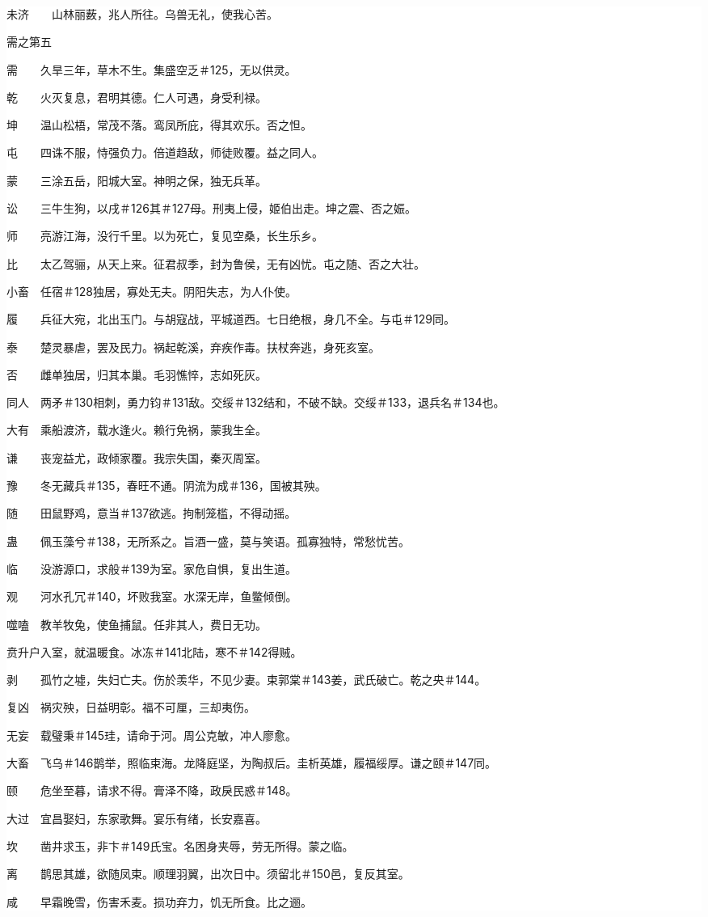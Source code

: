 未济　　山林丽薮，兆人所往。乌兽无礼，使我心苦。  

需之第五  

需　　久旱三年，草木不生。集盛空乏＃125，无以供灵。  

乾　　火灭复息，君明其德。仁人可遇，身受利禄。  

坤　　温山松梧，常茂不落。鸾凤所庇，得其欢乐。否之怛。  

屯　　四诛不服，恃强负力。倍道趋敌，师徒败覆。益之同人。  

蒙　　三涂五岳，阳城大室。神明之保，独无兵革。  

讼　　三牛生狗，以戌＃126其＃127母。刑夷上侵，姬伯出走。坤之震、否之娠。  

师　　亮游江海，没行千里。以为死亡，复见空桑，长生乐乡。  

比　　太乙驾骊，从天上来。征君叔季，封为鲁侯，无有凶忧。屯之随、否之大壮。  

小畜　任宿＃128独居，寡处无夫。阴阳失志，为人仆使。  

履　　兵征大宛，北出玉门。与胡寇战，平城道西。七日绝根，身几不全。与屯＃129同。  

泰　　楚灵暴虐，罢及民力。祸起乾溪，弃疾作毒。扶杖奔逃，身死亥室。  

否　　雌单独居，归其本巢。毛羽憔悴，志如死灰。  

同人　两矛＃130相刺，勇力钧＃131敌。交绥＃132结和，不破不缺。交绥＃133，退兵名＃134也。  

大有　乘船渡济，载水逢火。赖行免祸，蒙我生全。  

谦　　丧宠益尤，政倾家覆。我宗失国，秦灭周室。  

豫　　冬无藏兵＃135，春旺不通。阴流为成＃136，国被其殃。  

随　　田鼠野鸡，意当＃137欲逃。拘制笼槛，不得动摇。  

蛊　　佩玉藻兮＃138，无所系之。旨酒一盛，莫与笑语。孤寡独特，常愁忧苦。  

临　　没游源口，求般＃139为室。家危自惧，复出生道。  

观　　河水孔冗＃140，坏败我室。水深无岸，鱼鳖倾倒。  

噬嗑　教羊牧兔，使鱼捕鼠。任非其人，费日无功。  

贲升户入室，就温暖食。冰冻＃141北陆，寒不＃142得贼。  

剥　　孤竹之墟，失妇亡夫。伤於羡华，不见少妻。束郭棠＃143姜，武氏破亡。乾之央＃144。  

复凶　祸灾殃，日益明彰。福不可厘，三却夷伤。  

无妄　载璧秉＃145珪，请命于河。周公克敏，冲人廖愈。  

大畜　飞乌＃146鹊举，照临束海。龙降庭坚，为陶叔后。圭析英雄，履福绥厚。谦之颐＃147同。  

颐　　危坐至暮，请求不得。膏泽不降，政戾民惑＃148。  

大过　宜昌娶妇，东家歌舞。宴乐有绪，长安嘉喜。  

坎　　凿井求玉，非卞＃149氏宝。名困身夹辱，劳无所得。蒙之临。  

离　　鹊思其雄，欲随凤束。顺理羽翼，出次日中。须留北＃150邑，复反其室。  

咸　　早霜晚雪，伤害禾麦。损功弃力，饥无所食。比之逦。  
